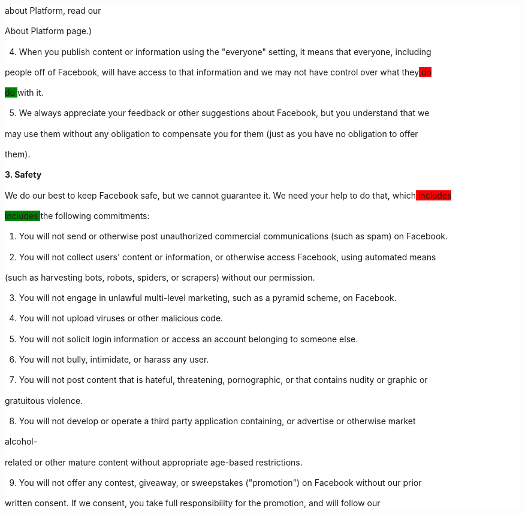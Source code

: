 </span>about Platform, read our<span style="background-color: green;"> </span><span style="background-color: red;">

</span>About Platform page.)

4. When you publish content or information using the "everyone" setting, it means that everyone, including

people off of Facebook, will have access to that information and we may not have control over what they<span style="background-color: red;"> do</span>

<span style="background-color: green;">do </span>with it.

5. We always appreciate your feedback or other suggestions about Facebook, but you understand that we

may use them without any obligation to compensate you for them (just as you have no obligation to offer

them).

**3. Safety**

We do our best to keep Facebook safe, but we cannot guarantee it. We need your help to do that, which<span style="background-color: red;"> includes</span>

<span style="background-color: green;">includes </span>the following commitments:

1. You will not send or otherwise post unauthorized commercial communications (such as spam) on Facebook.

2. You will not collect users' content or information, or otherwise access Facebook, using automated means

(such as harvesting bots, robots, spiders, or scrapers) without our permission.

3. You will not engage in unlawful multi-level marketing, such as a pyramid scheme, on Facebook.

4. You will not upload viruses or other malicious code.

5. You will not solicit login information or access an account belonging to someone else.

6. You will not bully, intimidate, or harass any user.

7. You will not post content that is hateful, threatening, pornographic, or that contains nudity or graphic or

gratuitous violence.

8. You will not develop or operate a third party application containing, or advertise or otherwise market<span style="background-color: red;"> </span><span style="background-color: green;">

</span>alcohol-<span style="background-color: red;">

</span>related or other mature content without appropriate age-based restrictions.

9. You will not offer any contest, giveaway, or sweepstakes ("promotion") on Facebook without our prior

written consent. If we consent, you take full responsibility for the promotion, and will follow our<span style="background-color: red;"> </span><span style="background-color: green;">
